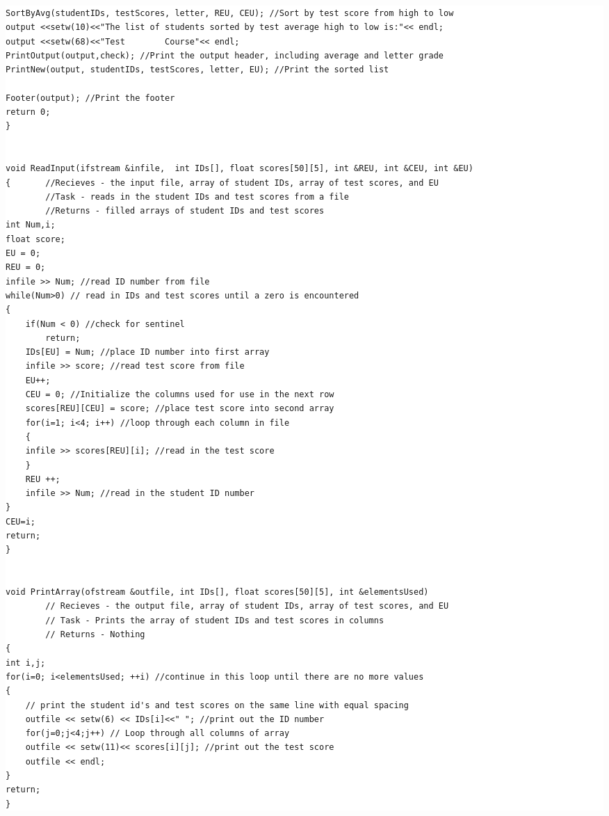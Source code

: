 	SortByAvg(studentIDs, testScores, letter, REU, CEU); //Sort by test score from high to low
	output <<setw(10)<<"The list of students sorted by test average high to low is:"<< endl;
	output <<setw(68)<<"Test		Course"<< endl;
	PrintOutput(output,check); //Print the output header, including average and letter grade
	PrintNew(output, studentIDs, testScores, letter, EU); //Print the sorted list

	Footer(output); //Print the footer
	return 0;
	}


	void ReadInput(ifstream &infile,  int IDs[], float scores[50][5], int &REU, int &CEU, int &EU)
	{		//Recieves - the input file, array of student IDs, array of test scores, and EU
			//Task - reads in the student IDs and test scores from a file
			//Returns - filled arrays of student IDs and test scores
	int Num,i;
	float score;
	EU = 0;
	REU = 0;
	infile >> Num; //read ID number from file
	while(Num>0) // read in IDs and test scores until a zero is encountered
	{
		if(Num < 0) //check for sentinel 
			return;
		IDs[EU] = Num; //place ID number into first array
		infile >> score; //read test score from file
		EU++; 
		CEU = 0; //Initialize the columns used for use in the next row
		scores[REU][CEU] = score; //place test score into second array
		for(i=1; i<4; i++) //loop through each column in file
		{
		infile >> scores[REU][i]; //read in the test score
		}
		REU ++;
		infile >> Num; //read in the student ID number
	}
	CEU=i;
	return;
	}	


	void PrintArray(ofstream &outfile, int IDs[], float scores[50][5], int &elementsUsed)
			// Recieves - the output file, array of student IDs, array of test scores, and EU
			// Task - Prints the array of student IDs and test scores in columns
			// Returns - Nothing
	{
	int i,j;
	for(i=0; i<elementsUsed; ++i) //continue in this loop until there are no more values
	{
		// print the student id's and test scores on the same line with equal spacing
		outfile << setw(6) << IDs[i]<<" "; //print out the ID number
		for(j=0;j<4;j++) // Loop through all columns of array
		outfile << setw(11)<< scores[i][j]; //print out the test score
		outfile << endl;
	}
	return;
	}
